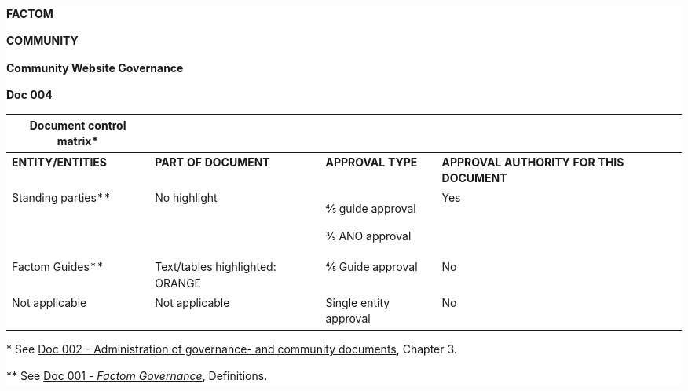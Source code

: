 **FACTOM**

**COMMUNITY**

**Community Website Governance**

**Doc 004**

<table>
<thead>
<tr class="header">
<th>Document control matrix*</th>
<th></th>
<th></th>
<th></th>
</tr>
</thead>
<tbody>
<tr class="odd">
<td><strong>ENTITY/ENTITIES</strong></td>
<td><strong>PART OF DOCUMENT</strong></td>
<td><strong>APPROVAL TYPE</strong></td>
<td><strong>APPROVAL AUTHORITY FOR THIS DOCUMENT</strong></td>
</tr>
<tr class="even">
<td>Standing parties**</td>
<td>No highlight</td>
<td><p>⅘ guide approval</p>
<p>⅗ ANO approval</p></td>
<td>Yes</td>
</tr>
<tr class="odd">
<td>Factom Guides**</td>
<td>Text/tables highlighted: ORANGE</td>
<td>⅘ Guide approval</td>
<td>No</td>
</tr>
<tr class="even">
<td>Not applicable</td>
<td>Not applicable</td>
<td>Single entity approval</td>
<td>No</td>
</tr>
</tbody>
</table>

\* See [<span class="underline">Doc 002 - Administration of governance-
and community
documents</span>](https://docs.google.com/document/d/12nvQVDOoLFNtmV_jqFEeWo1Ixx3R08z4KqLNVEbDoU4/edit?usp=sharing),
Chapter 3.

\*\* See [<span class="underline">Doc 001 - *Factom
Governance*</span>](https://docs.google.com/document/d/1RVaVR7lvfGgOBMG-7oca9TtpnR7qaEfr6XJVaZJwd3M/edit?usp=sharing),
Definitions.
